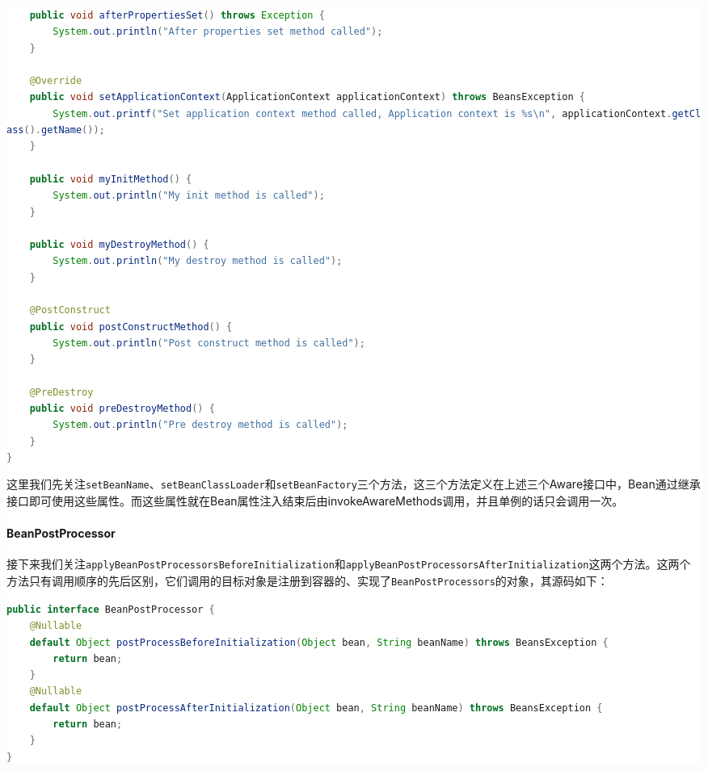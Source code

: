 ```java
    public void afterPropertiesSet() throws Exception {
        System.out.println("After properties set method called");
    }

    @Override
    public void setApplicationContext(ApplicationContext applicationContext) throws BeansException {
        System.out.printf("Set application context method called, Application context is %s\n", applicationContext.getClass().getName());
    }

    public void myInitMethod() {
        System.out.println("My init method is called");
    }

    public void myDestroyMethod() {
        System.out.println("My destroy method is called");
    }

    @PostConstruct
    public void postConstructMethod() {
        System.out.println("Post construct method is called");
    }

    @PreDestroy
    public void preDestroyMethod() {
        System.out.println("Pre destroy method is called");
    }
}
```

这里我们先关注`setBeanName`、`setBeanClassLoader`和`setBeanFactory`三个方法，这三个方法定义在上述三个Aware接口中，Bean通过继承接口即可使用这些属性。而这些属性就在Bean属性注入结束后由invokeAwareMethods调用，并且单例的话只会调用一次。

#### BeanPostProcessor

接下来我们关注`applyBeanPostProcessorsBeforeInitialization`和`applyBeanPostProcessorsAfterInitialization`这两个方法。这两个方法只有调用顺序的先后区别，它们调用的目标对象是注册到容器的、实现了`BeanPostProcessors`的对象，其源码如下：

```java
public interface BeanPostProcessor {
	@Nullable
	default Object postProcessBeforeInitialization(Object bean, String beanName) throws BeansException {
		return bean;
	}
	@Nullable
	default Object postProcessAfterInitialization(Object bean, String beanName) throws BeansException {
		return bean;
	}
}
```
